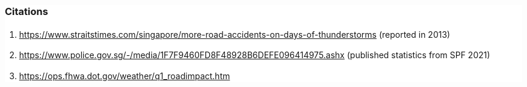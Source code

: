 
### Citations

1. https://www.straitstimes.com/singapore/more-road-accidents-on-days-of-thunderstorms (reported in 2013)

2. https://www.police.gov.sg/-/media/1F7F9460FD8F48928B6DEFE096414975.ashx (published statistics from SPF 2021)

3. https://ops.fhwa.dot.gov/weather/q1_roadimpact.htm 
